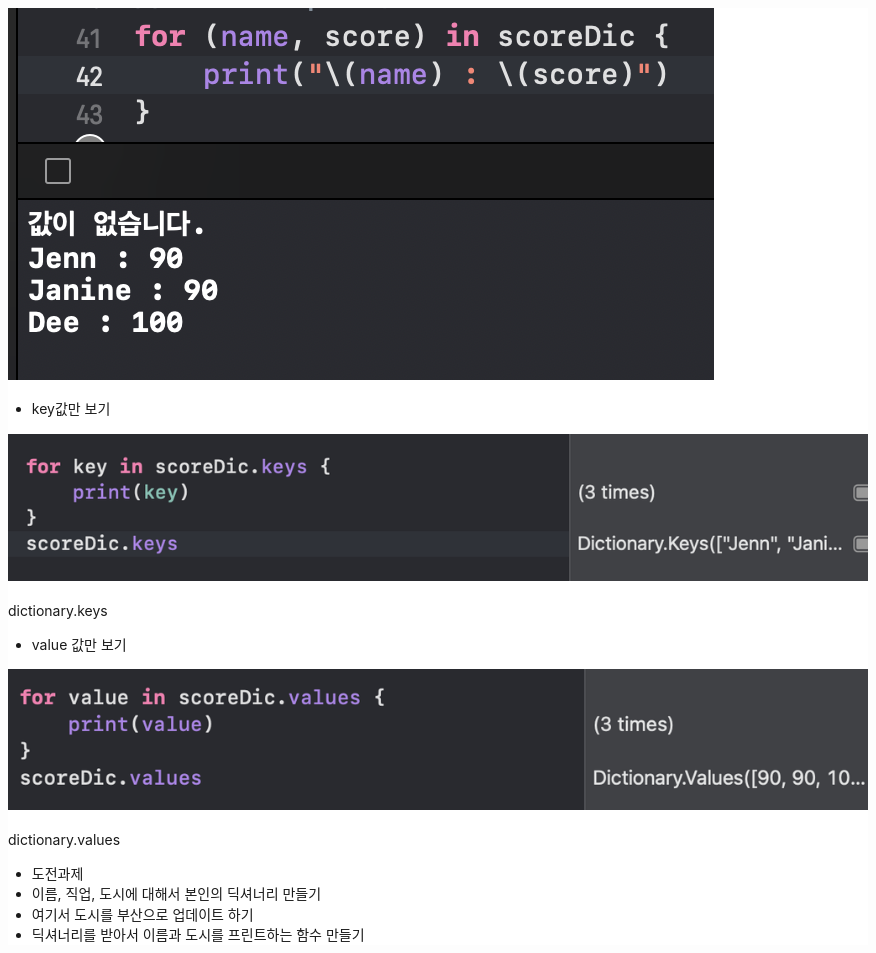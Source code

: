 ![iOS 강의-ch6  Collection -01~11-29](images/iOS%20강의-ch6%20%20Collection%20-01~11-29.png)

- key값만 보기

![iOS 강의-ch6  Collection -01~11-30](images/iOS%20강의-ch6%20%20Collection%20-01~11-30.png)

dictionary.keys

- value 값만 보기 

![iOS 강의-ch6  Collection -01~11-31](images/iOS%20강의-ch6%20%20Collection%20-01~11-31.png)

dictionary.values

- 도전과제 
- 이름, 직업, 도시에 대해서 본인의 딕셔너리 만들기 
- 여기서 도시를 부산으로 업데이트 하기 
- 딕셔너리를 받아서 이름과 도시를 프린트하는 함수 만들기 
